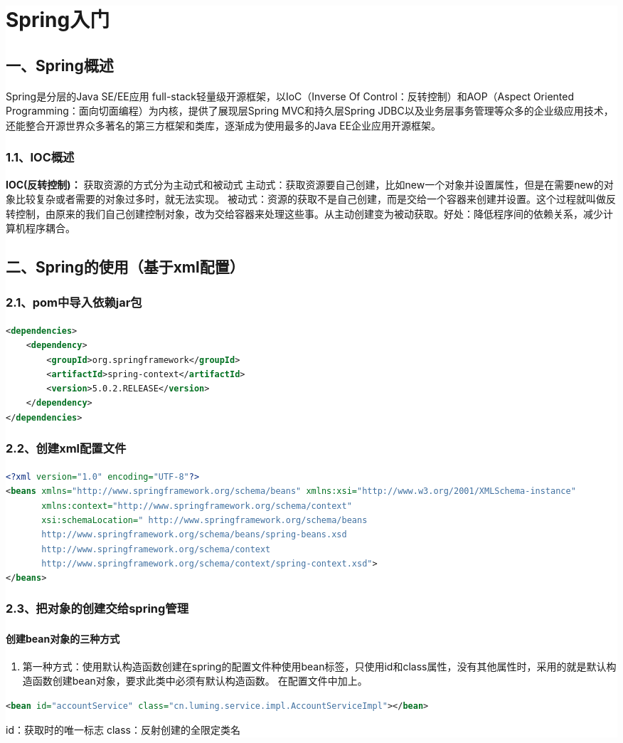 # Spring入门

## 一、Spring概述
Spring是分层的Java SE/EE应用 full-stack轻量级开源框架，以IoC（Inverse Of Control：反转控制）和AOP（Aspect Oriented Programming：面向切面编程）为内核，提供了展现层Spring MVC和持久层Spring JDBC以及业务层事务管理等众多的企业级应用技术，还能整合开源世界众多著名的第三方框架和类库，逐渐成为使用最多的Java EE企业应用开源框架。

### 1.1、IOC概述
**IOC(反转控制)：**
获取资源的方式分为主动式和被动式
主动式：获取资源要自己创建，比如new一个对象并设置属性，但是在需要new的对象比较复杂或者需要的对象过多时，就无法实现。
被动式：资源的获取不是自己创建，而是交给一个容器来创建并设置。这个过程就叫做反转控制，由原来的我们自己创建控制对象，改为交给容器来处理这些事。从主动创建变为被动获取。好处：降低程序间的依赖关系，减少计算机程序耦合。

## 二、Spring的使用（基于xml配置）
### 2.1、pom中导入依赖jar包
```xml
<dependencies>
    <dependency>
        <groupId>org.springframework</groupId>
        <artifactId>spring-context</artifactId>
        <version>5.0.2.RELEASE</version>
    </dependency>
</dependencies>
```
### 2.2、创建xml配置文件
```xml
<?xml version="1.0" encoding="UTF-8"?>
<beans xmlns="http://www.springframework.org/schema/beans" xmlns:xsi="http://www.w3.org/2001/XMLSchema-instance"
       xmlns:context="http://www.springframework.org/schema/context"
       xsi:schemaLocation=" http://www.springframework.org/schema/beans
       http://www.springframework.org/schema/beans/spring-beans.xsd
       http://www.springframework.org/schema/context
       http://www.springframework.org/schema/context/spring-context.xsd">
</beans>
```
### 2.3、把对象的创建交给spring管理
#### 创建bean对象的三种方式
1. 第一种方式：使用默认构造函数创建在spring的配置文件种使用bean标签，只使用id和class属性，没有其他属性时，采用的就是默认构造函数创建bean对象，要求此类中必须有默认构造函数。
在配置文件中加上。
```xml
<bean id="accountService" class="cn.luming.service.impl.AccountServiceImpl"></bean>
```
id：获取时的唯一标志
class：反射创建的全限定类名
